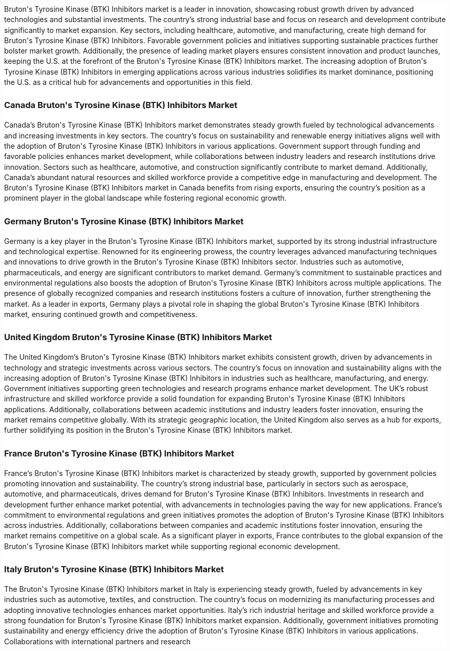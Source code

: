 Bruton's Tyrosine Kinase (BTK) Inhibitors market is a leader in innovation, showcasing robust growth driven by advanced technologies and substantial investments. The country&rsquo;s strong industrial base and focus on research and development contribute significantly to market expansion. Key sectors, including healthcare, automotive, and manufacturing, create high demand for Bruton's Tyrosine Kinase (BTK) Inhibitors. Favorable government policies and initiatives supporting sustainable practices further bolster market growth. Additionally, the presence of leading market players ensures consistent innovation and product launches, keeping the U.S. at the forefront of the Bruton's Tyrosine Kinase (BTK) Inhibitors market. The increasing adoption of Bruton's Tyrosine Kinase (BTK) Inhibitors in emerging applications across various industries solidifies its market dominance, positioning the U.S. as a critical hub for advancements and opportunities in this field.</p><h3>Canada Bruton's Tyrosine Kinase (BTK) Inhibitors Market</h3><p>Canada&rsquo;s Bruton's Tyrosine Kinase (BTK) Inhibitors market demonstrates steady growth fueled by technological advancements and increasing investments in key sectors. The country&rsquo;s focus on sustainability and renewable energy initiatives aligns well with the adoption of Bruton's Tyrosine Kinase (BTK) Inhibitors in various applications. Government support through funding and favorable policies enhances market development, while collaborations between industry leaders and research institutions drive innovation. Sectors such as healthcare, automotive, and construction significantly contribute to market demand. Additionally, Canada&rsquo;s abundant natural resources and skilled workforce provide a competitive edge in manufacturing and development. The Bruton's Tyrosine Kinase (BTK) Inhibitors market in Canada benefits from rising exports, ensuring the country&rsquo;s position as a prominent player in the global landscape while fostering regional economic growth.</p><h3>Germany Bruton's Tyrosine Kinase (BTK) Inhibitors Market</h3><p>Germany is a key player in the Bruton's Tyrosine Kinase (BTK) Inhibitors market, supported by its strong industrial infrastructure and technological expertise. Renowned for its engineering prowess, the country leverages advanced manufacturing techniques and innovations to drive growth in the Bruton's Tyrosine Kinase (BTK) Inhibitors sector. Industries such as automotive, pharmaceuticals, and energy are significant contributors to market demand. Germany&rsquo;s commitment to sustainable practices and environmental regulations also boosts the adoption of Bruton's Tyrosine Kinase (BTK) Inhibitors across multiple applications. The presence of globally recognized companies and research institutions fosters a culture of innovation, further strengthening the market. As a leader in exports, Germany plays a pivotal role in shaping the global Bruton's Tyrosine Kinase (BTK) Inhibitors market, ensuring continued growth and competitiveness.</p><h3>United Kingdom Bruton's Tyrosine Kinase (BTK) Inhibitors Market</h3><p>The United Kingdom&rsquo;s Bruton's Tyrosine Kinase (BTK) Inhibitors market exhibits consistent growth, driven by advancements in technology and strategic investments across various sectors. The country&rsquo;s focus on innovation and sustainability aligns with the increasing adoption of Bruton's Tyrosine Kinase (BTK) Inhibitors in industries such as healthcare, manufacturing, and energy. Government initiatives supporting green technologies and research programs enhance market development. The UK&rsquo;s robust infrastructure and skilled workforce provide a solid foundation for expanding Bruton's Tyrosine Kinase (BTK) Inhibitors applications. Additionally, collaborations between academic institutions and industry leaders foster innovation, ensuring the market remains competitive globally. With its strategic geographic location, the United Kingdom also serves as a hub for exports, further solidifying its position in the Bruton's Tyrosine Kinase (BTK) Inhibitors market.</p><h3>France Bruton's Tyrosine Kinase (BTK) Inhibitors Market</h3><p>France&rsquo;s Bruton's Tyrosine Kinase (BTK) Inhibitors market is characterized by steady growth, supported by government policies promoting innovation and sustainability. The country&rsquo;s strong industrial base, particularly in sectors such as aerospace, automotive, and pharmaceuticals, drives demand for Bruton's Tyrosine Kinase (BTK) Inhibitors. Investments in research and development further enhance market potential, with advancements in technologies paving the way for new applications. France&rsquo;s commitment to environmental regulations and green initiatives promotes the adoption of Bruton's Tyrosine Kinase (BTK) Inhibitors across industries. Additionally, collaborations between companies and academic institutions foster innovation, ensuring the market remains competitive on a global scale. As a significant player in exports, France contributes to the global expansion of the Bruton's Tyrosine Kinase (BTK) Inhibitors market while supporting regional economic development.</p><h3>Italy Bruton's Tyrosine Kinase (BTK) Inhibitors Market</h3><p>The Bruton's Tyrosine Kinase (BTK) Inhibitors market in Italy is experiencing steady growth, fueled by advancements in key industries such as automotive, textiles, and construction. The country&rsquo;s focus on modernizing its manufacturing processes and adopting innovative technologies enhances market opportunities. Italy&rsquo;s rich industrial heritage and skilled workforce provide a strong foundation for Bruton's Tyrosine Kinase (BTK) Inhibitors market expansion. Additionally, government initiatives promoting sustainability and energy efficiency drive the adoption of Bruton's Tyrosine Kinase (BTK) Inhibitors in various applications. Collaborations with international partners and research